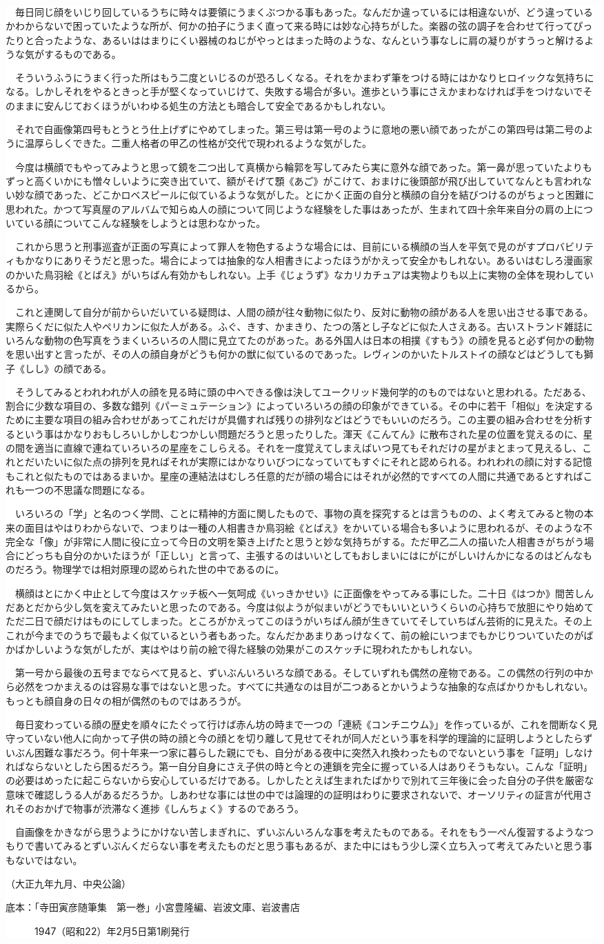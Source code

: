 　毎日同じ顔をいじり回しているうちに時々は要領にうまくぶつかる事もあった。なんだか違っているには相違ないが、どう違っているかわからないで困っていたような所が、何かの拍子にうまく直って来る時には妙な心持ちがした。楽器の弦の調子を合わせて行ってぴったりと合ったような、あるいははまりにくい器械のねじがやっとはまった時のような、なんという事なしに肩の凝りがすうっと解けるような気がするものである。

　そういうふうにうまく行った所はもう二度といじるのが恐ろしくなる。それをかまわず筆をつける時にはかなりヒロイックな気持ちになる。しかしそれをやるときっと手が堅くなっていじけて、失敗する場合が多い。進歩という事にさえかまわなければ手をつけないでそのままに安んじておくほうがいわゆる処生の方法とも暗合して安全であるかもしれない。

　それで自画像第四号もとうとう仕上げずにやめてしまった。第三号は第一号のように意地の悪い顔であったがこの第四号は第二号のように温厚らしくできた。二重人格者の甲乙の性格が交代で現われるような気がした。

　今度は横顔でもやってみようと思って鏡を二つ出して真横から輪郭を写してみたら実に意外な顔であった。第一鼻が思っていたよりもずっと高くいかにも憎々しいように突き出ていて、額がそげて顋《あご》がこけて、おまけに後頭部が飛び出していてなんとも言われない妙な顔であった、どこかロベスピールに似ているような気がした。とにかく正面の自分と横顔の自分を結びつけるのがちょっと困難に思われた。かつて写真屋のアルバムで知らぬ人の顔について同じような経験をした事はあったが、生まれて四十余年来自分の肩の上についている顔についてこんな経験をしようとは思わなかった。

　これから思うと刑事巡査が正面の写真によって罪人を物色するような場合には、目前にいる横顔の当人を平気で見のがすプロバビリティもかなりにありそうだと思った。場合によっては抽象的な人相書きによったほうがかえって安全かもしれない。あるいはむしろ漫画家のかいた鳥羽絵《とばえ》がいちばん有効かもしれない。上手《じょうず》なカリカチュアは実物よりも以上に実物の全体を現わしているから。

　これと連関して自分が前からいだいている疑問は、人間の顔が往々動物に似たり、反対に動物の顔がある人を思い出させる事である。実際らくだに似た人やペリカンに似た人がある。ふぐ、きす、かまきり、たつの落とし子などに似た人さえある。古いストランド雑誌にいろんな動物の色写真をうまくいろいろの人間に見立てたのがあった。ある外国人は日本の相撲《すもう》の顔を見ると必ず何かの動物を思い出すと言ったが、その人の顔自身がどうも何かの獣に似ているのであった。レヴィンのかいたトルストイの顔などはどうしても獅子《しし》の顔である。

　そうしてみるとわれわれが人の顔を見る時に頭の中へできる像は決してユークリッド幾何学的のものではないと思われる。ただある、割合に少数な項目の、多数な錯列《パーミュテーション》によっていろいろの顔の印象ができている。その中に若干「相似」を決定するために主要な項目の組み合わせがあってこれだけが具備すれば残りの排列などはどうでもいいのだろう。この主要の組み合わせを分析するという事はかなりおもしろいしかしむつかしい問題だろうと思ったりした。渾天《こんてん》に散布された星の位置を覚えるのに、星の間を適当に直線で連ねていろいろの星座をこしらえる。それを一度覚えてしまえばいつ見てもそれだけの星がまとまって見えるし、これとだいたいに似た点の排列を見ればそれが実際にはかなりいびつになっていてもすぐにそれと認められる。われわれの顔に対する記憶もこれと似たものではあるまいか。星座の連結法はむしろ任意的だが顔の場合にはそれが必然的ですべての人間に共通であるとすればこれも一つの不思議な問題になる。

　いろいろの「学」と名のつく学問、ことに精神的方面に関したもので、事物の真を探究するとは言うものの、よく考えてみると物の本来の面目はやはりわからないで、つまりは一種の人相書きか鳥羽絵《とばえ》をかいている場合も多いように思われるが、そのような不完全な「像」が非常に人間に役に立って今日の文明を築き上げたと思うと妙な気持ちがする。ただ甲乙二人の描いた人相書きがちがう場合にどっちも自分のかいたほうが「正しい」と言って、主張するのはいいとしてもおしまいにはにがにがしいけんかになるのはどんなものだろう。物理学では相対原理の認められた世の中であるのに。

　横顔はとにかく中止として今度はスケッチ板へ一気呵成《いっきかせい》に正面像をやってみる事にした。二十日《はつか》間苦しんだあとだから少し気を変えてみたいと思ったのである。今度は似ようが似まいがどうでもいいというくらいの心持ちで放胆にやり始めてただ二日で顔だけはものにしてしまった。ところがかえってこのほうがいちばん顔が生きていてそしていちばん芸術的に見えた。その上これが今までのうちで最もよく似ているという者もあった。なんだかあまりあっけなくて、前の絵にいつまでもかじりついていたのがばかばかしいような気がしたが、実はやはり前の絵で得た経験の効果がこのスケッチに現われたかもしれない。

　第一号から最後の五号までならべて見ると、ずいぶんいろいろな顔である。そしていずれも偶然の産物である。この偶然の行列の中から必然をつかまえるのは容易な事ではないと思った。すべてに共通なのは目が二つあるとかいうような抽象的な点ばかりかもしれない。もっとも顔自身の日々の相が偶然のものではあろうが。

　毎日変わっている顔の歴史を順々にたぐって行けば赤ん坊の時まで一つの「連続《コンチニウム》」を作っているが、これを間断なく見守っていない他人に向かって子供の時の顔と今の顔とを切り離して見せてそれが同人だという事を科学的理論的に証明しようとしたらずいぶん困難な事だろう。何十年来一つ家に暮らした親にでも、自分がある夜中に突然入れ換わったものでないという事を「証明」しなければならないとしたら困るだろう。第一自分自身にさえ子供の時と今との連鎖を完全に握っている人はありそうもない。こんな「証明」の必要はめったに起こらないから安心しているだけである。しかしたとえば生まれたばかりで別れて三年後に会った自分の子供を厳密な意味で確認しうる人があるだろうか。しあわせな事には世の中では論理的の証明はわりに要求されないで、オーソリティの証言が代用されそのおかげで物事が渋滞なく進捗《しんちょく》するのであろう。



　自画像をかきながら思うようにかけない苦しまぎれに、ずいぶんいろんな事を考えたものである。それをもう一ぺん復習するようなつもりで書いてみるとずいぶんくだらない事を考えたものだと思う事もあるが、また中にはもう少し深く立ち入って考えてみたいと思う事もないではない。

（大正九年九月、中央公論）













底本：「寺田寅彦随筆集　第一巻」小宮豊隆編、岩波文庫、岩波書店


　　　1947（昭和22）年2月5日第1刷発行
